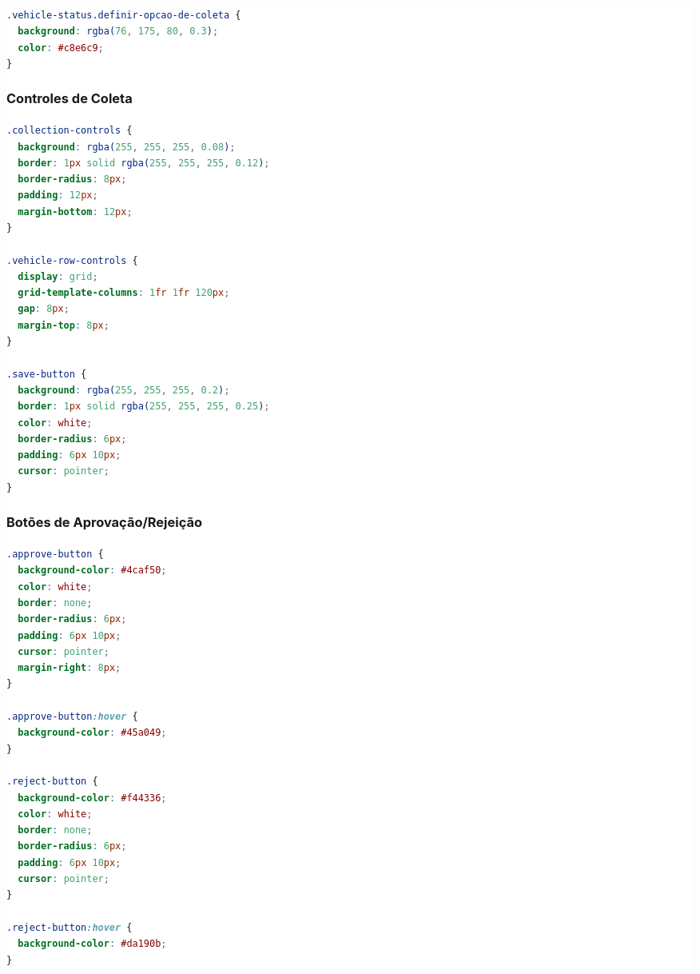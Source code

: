 ```css
.vehicle-status.definir-opcao-de-coleta {
  background: rgba(76, 175, 80, 0.3);
  color: #c8e6c9;
}
```

### Controles de Coleta
```css
.collection-controls {
  background: rgba(255, 255, 255, 0.08);
  border: 1px solid rgba(255, 255, 255, 0.12);
  border-radius: 8px;
  padding: 12px;
  margin-bottom: 12px;
}

.vehicle-row-controls {
  display: grid;
  grid-template-columns: 1fr 1fr 120px;
  gap: 8px;
  margin-top: 8px;
}

.save-button {
  background: rgba(255, 255, 255, 0.2);
  border: 1px solid rgba(255, 255, 255, 0.25);
  color: white;
  border-radius: 6px;
  padding: 6px 10px;
  cursor: pointer;
}
```

### Botões de Aprovação/Rejeição
```css
.approve-button {
  background-color: #4caf50;
  color: white;
  border: none;
  border-radius: 6px;
  padding: 6px 10px;
  cursor: pointer;
  margin-right: 8px;
}

.approve-button:hover {
  background-color: #45a049;
}

.reject-button {
  background-color: #f44336;
  color: white;
  border: none;
  border-radius: 6px;
  padding: 6px 10px;
  cursor: pointer;
}

.reject-button:hover {
  background-color: #da190b;
}
```
